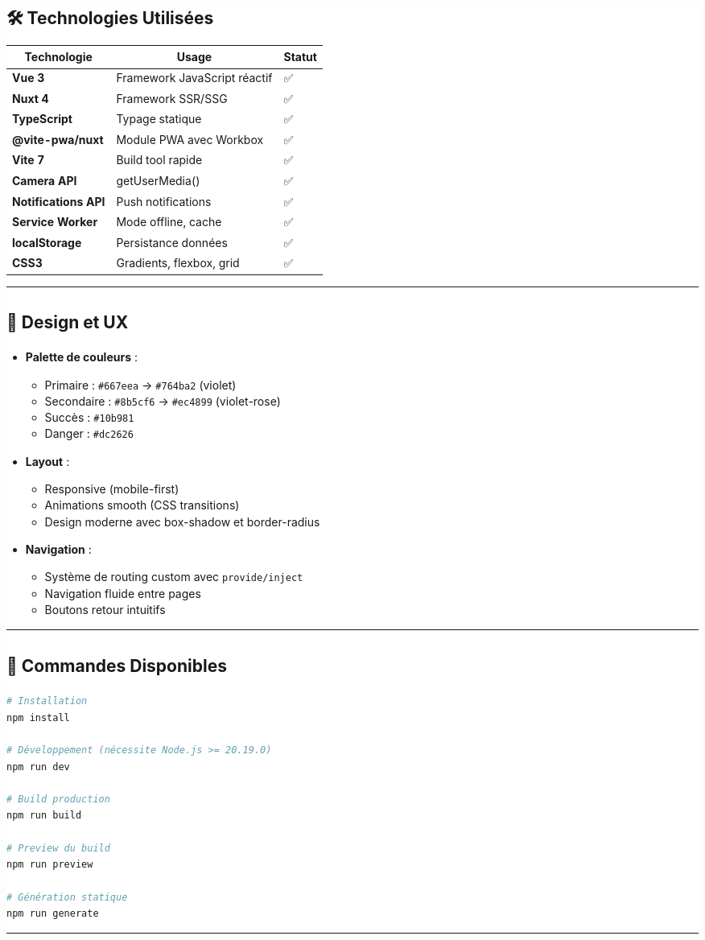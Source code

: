 
## 🛠️ Technologies Utilisées

| Technologie | Usage | Statut |
|-------------|-------|--------|
| **Vue 3** | Framework JavaScript réactif | ✅ |
| **Nuxt 4** | Framework SSR/SSG | ✅ |
| **TypeScript** | Typage statique | ✅ |
| **@vite-pwa/nuxt** | Module PWA avec Workbox | ✅ |
| **Vite 7** | Build tool rapide | ✅ |
| **Camera API** | getUserMedia() | ✅ |
| **Notifications API** | Push notifications | ✅ |
| **Service Worker** | Mode offline, cache | ✅ |
| **localStorage** | Persistance données | ✅ |
| **CSS3** | Gradients, flexbox, grid | ✅ |

---

## 🎨 Design et UX

- **Palette de couleurs** :
  - Primaire : `#667eea` → `#764ba2` (violet)
  - Secondaire : `#8b5cf6` → `#ec4899` (violet-rose)
  - Succès : `#10b981`
  - Danger : `#dc2626`

- **Layout** :
  - Responsive (mobile-first)
  - Animations smooth (CSS transitions)
  - Design moderne avec box-shadow et border-radius

- **Navigation** :
  - Système de routing custom avec `provide/inject`
  - Navigation fluide entre pages
  - Boutons retour intuitifs

---

## 🚀 Commandes Disponibles

```bash
# Installation
npm install

# Développement (nécessite Node.js >= 20.19.0)
npm run dev

# Build production
npm run build

# Preview du build
npm run preview

# Génération statique
npm run generate
```

---